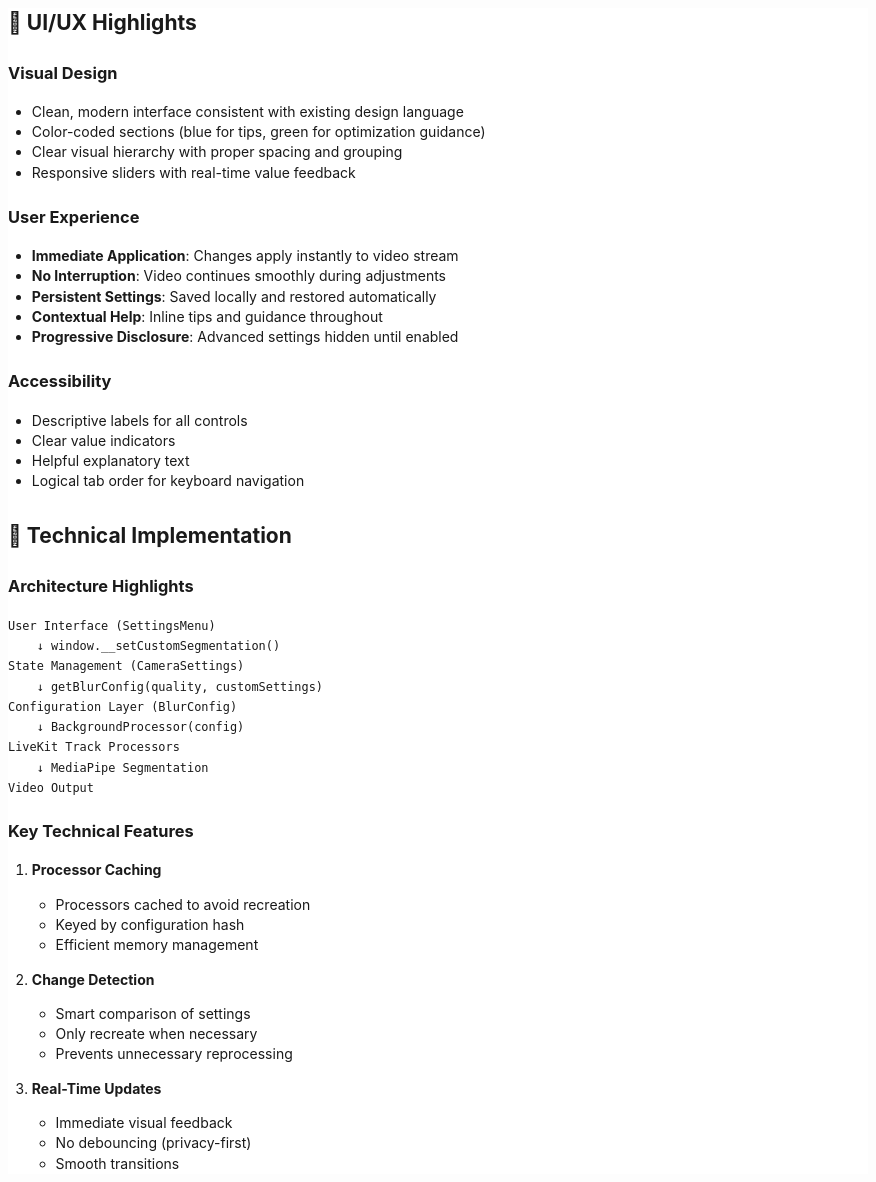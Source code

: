 ## 🎨 UI/UX Highlights

### Visual Design
- Clean, modern interface consistent with existing design language
- Color-coded sections (blue for tips, green for optimization guidance)
- Clear visual hierarchy with proper spacing and grouping
- Responsive sliders with real-time value feedback

### User Experience
- **Immediate Application**: Changes apply instantly to video stream
- **No Interruption**: Video continues smoothly during adjustments
- **Persistent Settings**: Saved locally and restored automatically
- **Contextual Help**: Inline tips and guidance throughout
- **Progressive Disclosure**: Advanced settings hidden until enabled

### Accessibility
- Descriptive labels for all controls
- Clear value indicators
- Helpful explanatory text
- Logical tab order for keyboard navigation

## 🔧 Technical Implementation

### Architecture Highlights

```
User Interface (SettingsMenu)
    ↓ window.__setCustomSegmentation()
State Management (CameraSettings)
    ↓ getBlurConfig(quality, customSettings)
Configuration Layer (BlurConfig)
    ↓ BackgroundProcessor(config)
LiveKit Track Processors
    ↓ MediaPipe Segmentation
Video Output
```

### Key Technical Features

1. **Processor Caching**
   - Processors cached to avoid recreation
   - Keyed by configuration hash
   - Efficient memory management

2. **Change Detection**
   - Smart comparison of settings
   - Only recreate when necessary
   - Prevents unnecessary reprocessing

3. **Real-Time Updates**
   - Immediate visual feedback
   - No debouncing (privacy-first)
   - Smooth transitions
